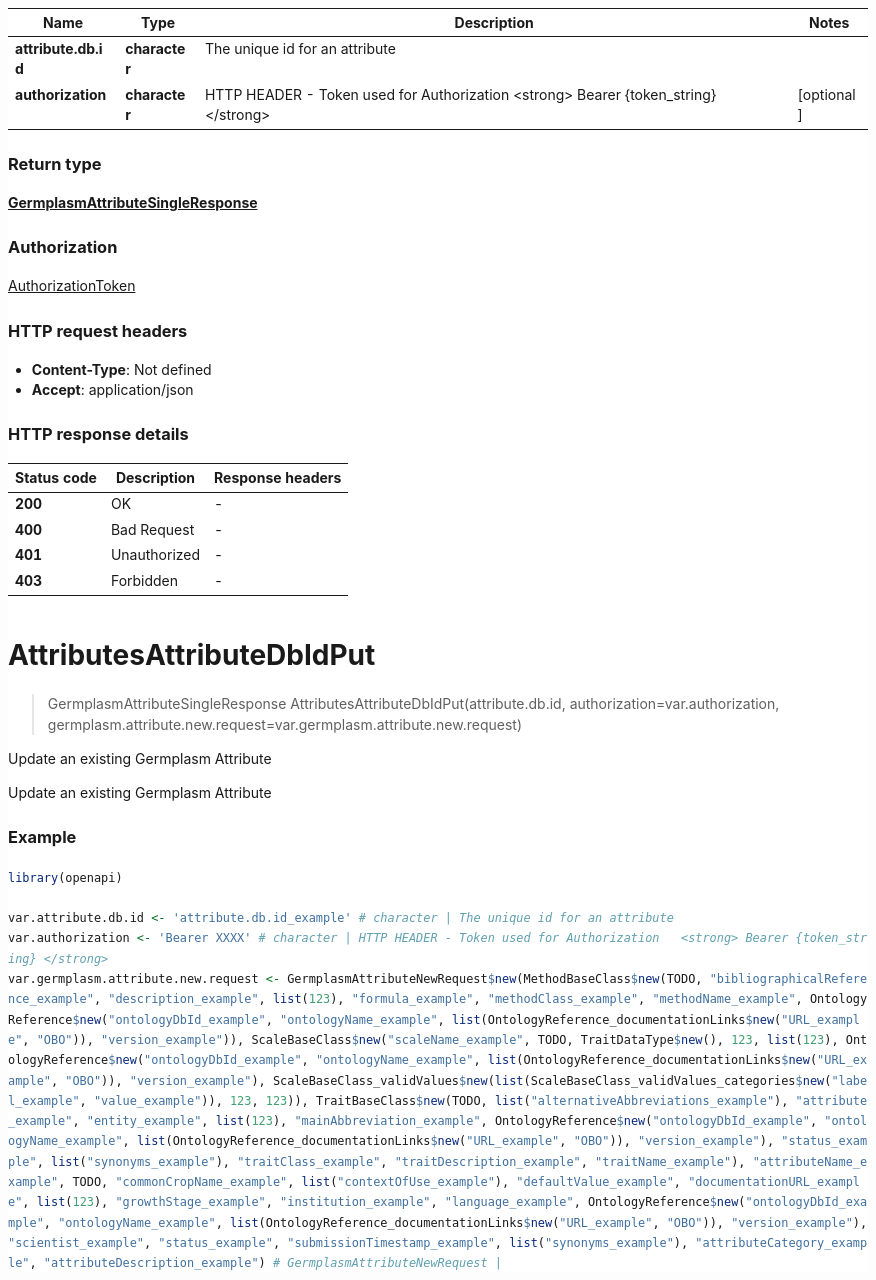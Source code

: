 Name | Type | Description  | Notes
------------- | ------------- | ------------- | -------------
 **attribute.db.id** | **character**| The unique id for an attribute | 
 **authorization** | **character**| HTTP HEADER - Token used for Authorization   &lt;strong&gt; Bearer {token_string} &lt;/strong&gt; | [optional] 

### Return type

[**GermplasmAttributeSingleResponse**](GermplasmAttributeSingleResponse.md)

### Authorization

[AuthorizationToken](../README.md#AuthorizationToken)

### HTTP request headers

 - **Content-Type**: Not defined
 - **Accept**: application/json

### HTTP response details
| Status code | Description | Response headers |
|-------------|-------------|------------------|
| **200** | OK |  -  |
| **400** | Bad Request |  -  |
| **401** | Unauthorized |  -  |
| **403** | Forbidden |  -  |

# **AttributesAttributeDbIdPut**
> GermplasmAttributeSingleResponse AttributesAttributeDbIdPut(attribute.db.id, authorization=var.authorization, germplasm.attribute.new.request=var.germplasm.attribute.new.request)

Update an existing Germplasm Attribute

Update an existing Germplasm Attribute

### Example
```R
library(openapi)

var.attribute.db.id <- 'attribute.db.id_example' # character | The unique id for an attribute
var.authorization <- 'Bearer XXXX' # character | HTTP HEADER - Token used for Authorization   <strong> Bearer {token_string} </strong>
var.germplasm.attribute.new.request <- GermplasmAttributeNewRequest$new(MethodBaseClass$new(TODO, "bibliographicalReference_example", "description_example", list(123), "formula_example", "methodClass_example", "methodName_example", OntologyReference$new("ontologyDbId_example", "ontologyName_example", list(OntologyReference_documentationLinks$new("URL_example", "OBO")), "version_example")), ScaleBaseClass$new("scaleName_example", TODO, TraitDataType$new(), 123, list(123), OntologyReference$new("ontologyDbId_example", "ontologyName_example", list(OntologyReference_documentationLinks$new("URL_example", "OBO")), "version_example"), ScaleBaseClass_validValues$new(list(ScaleBaseClass_validValues_categories$new("label_example", "value_example")), 123, 123)), TraitBaseClass$new(TODO, list("alternativeAbbreviations_example"), "attribute_example", "entity_example", list(123), "mainAbbreviation_example", OntologyReference$new("ontologyDbId_example", "ontologyName_example", list(OntologyReference_documentationLinks$new("URL_example", "OBO")), "version_example"), "status_example", list("synonyms_example"), "traitClass_example", "traitDescription_example", "traitName_example"), "attributeName_example", TODO, "commonCropName_example", list("contextOfUse_example"), "defaultValue_example", "documentationURL_example", list(123), "growthStage_example", "institution_example", "language_example", OntologyReference$new("ontologyDbId_example", "ontologyName_example", list(OntologyReference_documentationLinks$new("URL_example", "OBO")), "version_example"), "scientist_example", "status_example", "submissionTimestamp_example", list("synonyms_example"), "attributeCategory_example", "attributeDescription_example") # GermplasmAttributeNewRequest | 

```